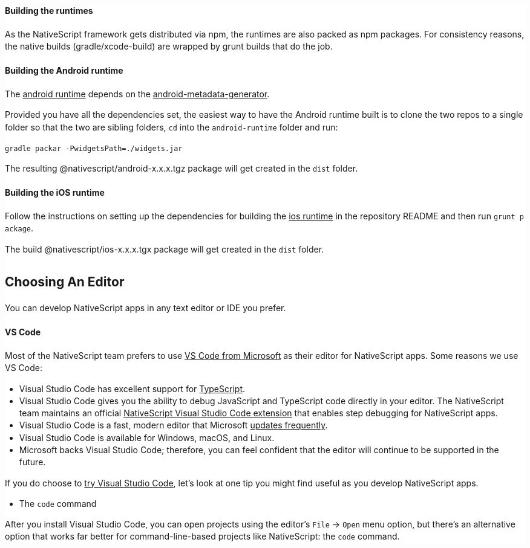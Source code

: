 #### Building the runtimes

As the NativeScript framework gets distributed via npm, the runtimes are also packed as npm packages. For consistency reasons, the native builds (gradle/xcode-build) are wrapped by grunt builds that do the job.

#### Building the Android runtime

The [android runtime](https://github.com/NativeScript/android-runtime) depends on the [android-metadata-generator](https://github.com/NativeScript/android-metadata-generator).

Provided you have all the dependencies set, the easiest way to have the Android runtime built is to clone the two repos to a single folder so that the two are sibling folders, `cd` into the `android-runtime` folder and run:

```cli
gradle packar -PwidgetsPath=./widgets.jar
```

The resulting @nativescript/android-x.x.x.tgz package will get created in the `dist` folder.

#### Building the iOS runtime

Follow the instructions on setting up the dependencies for building the [ios runtime](https://github.com/NativeScript/ns-v8ios-runtime) in the repository README and then run `grunt package`.

The build @nativescript/ios-x.x.x.tgx package will get created in the `dist` folder.

## Choosing An Editor

You can develop NativeScript apps in any text editor or IDE you prefer.

#### VS Code

Most of the NativeScript team prefers to use [VS Code from Microsoft](https://code.visualstudio.com/) as their editor for NativeScript apps. Some reasons we use VS Code:

- Visual Studio Code has excellent support for [TypeScript](https://www.typescriptlang.org/).
- Visual Studio Code gives you the ability to debug JavaScript and TypeScript code directly in your editor. The NativeScript team maintains an official [NativeScript Visual Studio Code extension](https://marketplace.visualstudio.com/items?itemName=NativeScript.nativescript) that enables step debugging for NativeScript apps.
- Visual Studio Code is a fast, modern editor that Microsoft [updates frequently](https://code.visualstudio.com/updates/).
- Visual Studio Code is available for Windows, macOS, and Linux.
- Microsoft backs Visual Studio Code; therefore, you can feel confident that the editor will continue to be supported in the future.

If you do choose to [try Visual Studio Code](https://code.visualstudio.com/), let’s look at one tip you might find useful as you develop NativeScript apps.

- The `code` command

After you install Visual Studio Code, you can open projects using the editor’s `File` → `Open` menu option, but there’s an alternative option that works far better for command-line-based projects like NativeScript: the `code` command.

